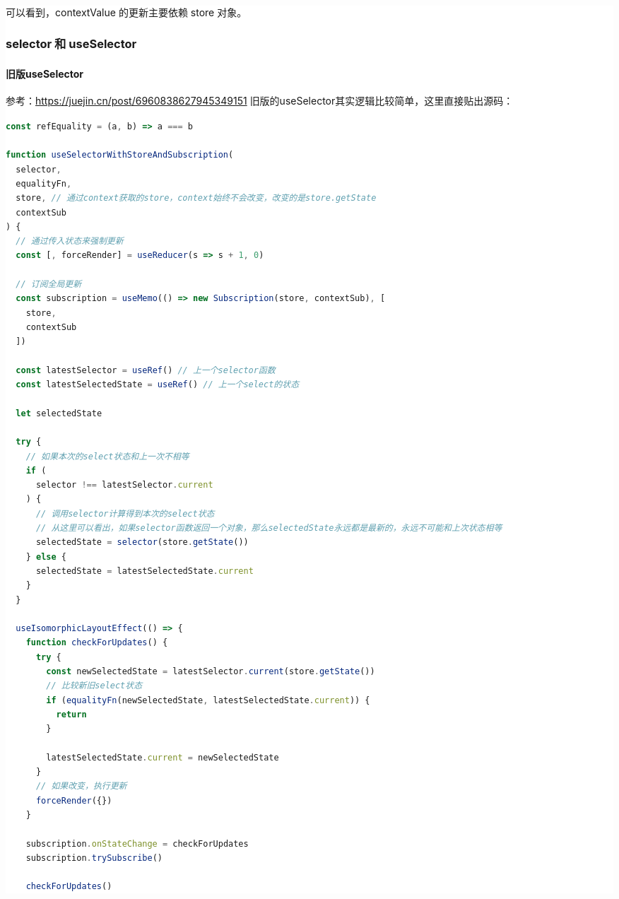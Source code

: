 可以看到，contextValue 的更新主要依赖 store 对象。

### selector 和 useSelector

#### 旧版useSelector

参考：https://juejin.cn/post/6960838627945349151
旧版的useSelector其实逻辑比较简单，这里直接贴出源码：

```js
const refEquality = (a, b) => a === b

function useSelectorWithStoreAndSubscription(
  selector,
  equalityFn,
  store, // 通过context获取的store，context始终不会改变，改变的是store.getState
  contextSub
) {
  // 通过传入状态来强制更新
  const [, forceRender] = useReducer(s => s + 1, 0)

  // 订阅全局更新
  const subscription = useMemo(() => new Subscription(store, contextSub), [
    store,
    contextSub
  ])

  const latestSelector = useRef() // 上一个selector函数
  const latestSelectedState = useRef() // 上一个select的状态

  let selectedState

  try {
    // 如果本次的select状态和上一次不相等
    if (
      selector !== latestSelector.current
    ) {
      // 调用selector计算得到本次的select状态
      // 从这里可以看出，如果selector函数返回一个对象，那么selectedState永远都是最新的，永远不可能和上次状态相等
      selectedState = selector(store.getState())
    } else {
      selectedState = latestSelectedState.current
    }
  }

  useIsomorphicLayoutEffect(() => {
    function checkForUpdates() {
      try {
        const newSelectedState = latestSelector.current(store.getState())
        // 比较新旧select状态
        if (equalityFn(newSelectedState, latestSelectedState.current)) {
          return
        }

        latestSelectedState.current = newSelectedState
      }
      // 如果改变，执行更新
      forceRender({})
    }

    subscription.onStateChange = checkForUpdates
    subscription.trySubscribe()

    checkForUpdates()
```

  [$$observable]: observable,